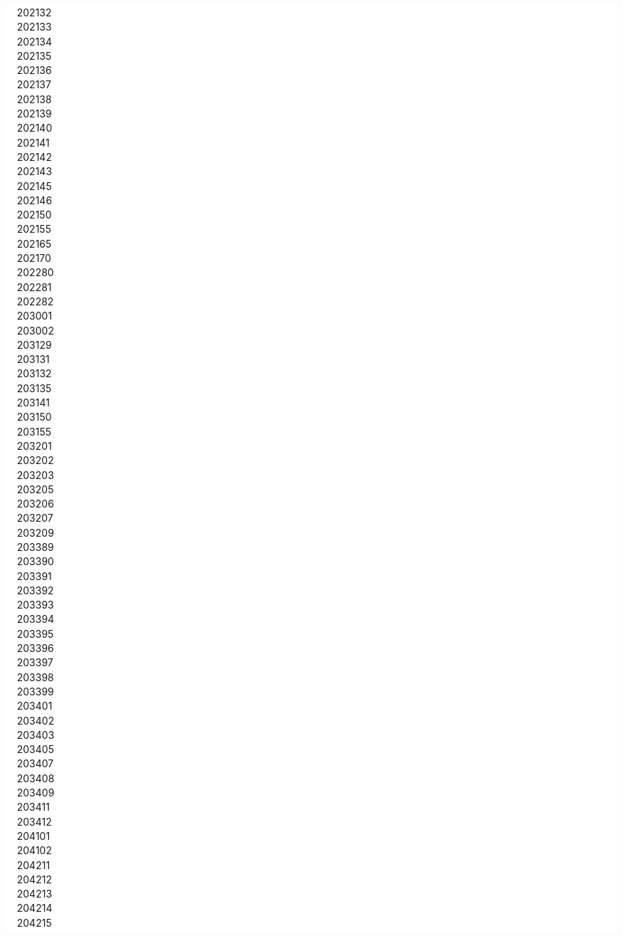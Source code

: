 &nbsp;&nbsp;&nbsp;&nbsp;202132<br>
&nbsp;&nbsp;&nbsp;&nbsp;202133<br>
&nbsp;&nbsp;&nbsp;&nbsp;202134<br>
&nbsp;&nbsp;&nbsp;&nbsp;202135<br>
&nbsp;&nbsp;&nbsp;&nbsp;202136<br>
&nbsp;&nbsp;&nbsp;&nbsp;202137<br>
&nbsp;&nbsp;&nbsp;&nbsp;202138<br>
&nbsp;&nbsp;&nbsp;&nbsp;202139<br>
&nbsp;&nbsp;&nbsp;&nbsp;202140<br>
&nbsp;&nbsp;&nbsp;&nbsp;202141<br>
&nbsp;&nbsp;&nbsp;&nbsp;202142<br>
&nbsp;&nbsp;&nbsp;&nbsp;202143<br>
&nbsp;&nbsp;&nbsp;&nbsp;202145<br>
&nbsp;&nbsp;&nbsp;&nbsp;202146<br>
&nbsp;&nbsp;&nbsp;&nbsp;202150<br>
&nbsp;&nbsp;&nbsp;&nbsp;202155<br>
&nbsp;&nbsp;&nbsp;&nbsp;202165<br>
&nbsp;&nbsp;&nbsp;&nbsp;202170<br>
&nbsp;&nbsp;&nbsp;&nbsp;202280<br>
&nbsp;&nbsp;&nbsp;&nbsp;202281<br>
&nbsp;&nbsp;&nbsp;&nbsp;202282<br>
&nbsp;&nbsp;&nbsp;&nbsp;203001<br>
&nbsp;&nbsp;&nbsp;&nbsp;203002<br>
&nbsp;&nbsp;&nbsp;&nbsp;203129<br>
&nbsp;&nbsp;&nbsp;&nbsp;203131<br>
&nbsp;&nbsp;&nbsp;&nbsp;203132<br>
&nbsp;&nbsp;&nbsp;&nbsp;203135<br>
&nbsp;&nbsp;&nbsp;&nbsp;203141<br>
&nbsp;&nbsp;&nbsp;&nbsp;203150<br>
&nbsp;&nbsp;&nbsp;&nbsp;203155<br>
&nbsp;&nbsp;&nbsp;&nbsp;203201<br>
&nbsp;&nbsp;&nbsp;&nbsp;203202<br>
&nbsp;&nbsp;&nbsp;&nbsp;203203<br>
&nbsp;&nbsp;&nbsp;&nbsp;203205<br>
&nbsp;&nbsp;&nbsp;&nbsp;203206<br>
&nbsp;&nbsp;&nbsp;&nbsp;203207<br>
&nbsp;&nbsp;&nbsp;&nbsp;203209<br>
&nbsp;&nbsp;&nbsp;&nbsp;203389<br>
&nbsp;&nbsp;&nbsp;&nbsp;203390<br>
&nbsp;&nbsp;&nbsp;&nbsp;203391<br>
&nbsp;&nbsp;&nbsp;&nbsp;203392<br>
&nbsp;&nbsp;&nbsp;&nbsp;203393<br>
&nbsp;&nbsp;&nbsp;&nbsp;203394<br>
&nbsp;&nbsp;&nbsp;&nbsp;203395<br>
&nbsp;&nbsp;&nbsp;&nbsp;203396<br>
&nbsp;&nbsp;&nbsp;&nbsp;203397<br>
&nbsp;&nbsp;&nbsp;&nbsp;203398<br>
&nbsp;&nbsp;&nbsp;&nbsp;203399<br>
&nbsp;&nbsp;&nbsp;&nbsp;203401<br>
&nbsp;&nbsp;&nbsp;&nbsp;203402<br>
&nbsp;&nbsp;&nbsp;&nbsp;203403<br>
&nbsp;&nbsp;&nbsp;&nbsp;203405<br>
&nbsp;&nbsp;&nbsp;&nbsp;203407<br>
&nbsp;&nbsp;&nbsp;&nbsp;203408<br>
&nbsp;&nbsp;&nbsp;&nbsp;203409<br>
&nbsp;&nbsp;&nbsp;&nbsp;203411<br>
&nbsp;&nbsp;&nbsp;&nbsp;203412<br>
&nbsp;&nbsp;&nbsp;&nbsp;204101<br>
&nbsp;&nbsp;&nbsp;&nbsp;204102<br>
&nbsp;&nbsp;&nbsp;&nbsp;204211<br>
&nbsp;&nbsp;&nbsp;&nbsp;204212<br>
&nbsp;&nbsp;&nbsp;&nbsp;204213<br>
&nbsp;&nbsp;&nbsp;&nbsp;204214<br>
&nbsp;&nbsp;&nbsp;&nbsp;204215<br>